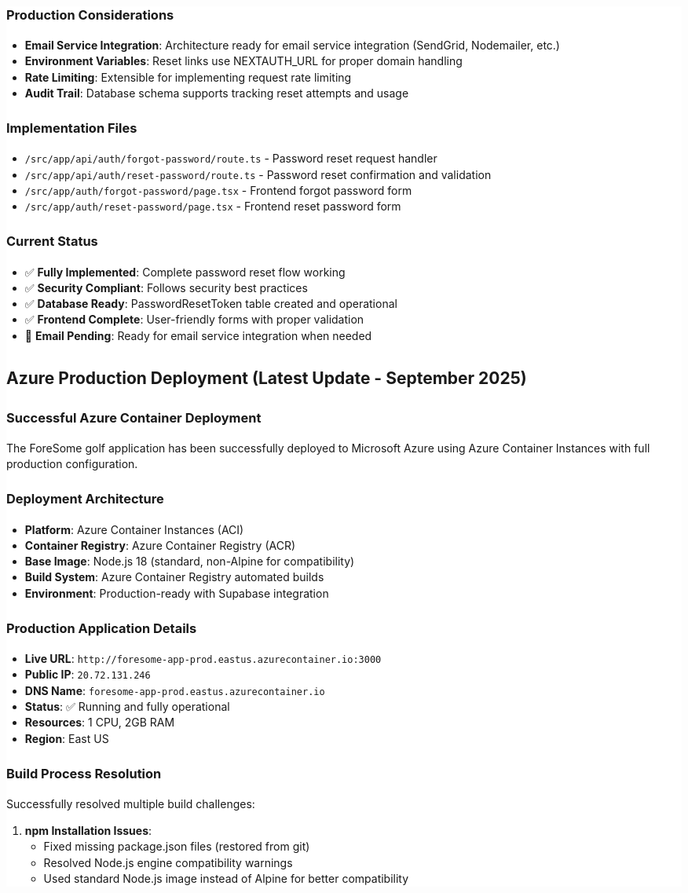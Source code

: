 ### Production Considerations
- **Email Service Integration**: Architecture ready for email service integration (SendGrid, Nodemailer, etc.)
- **Environment Variables**: Reset links use NEXTAUTH_URL for proper domain handling
- **Rate Limiting**: Extensible for implementing request rate limiting
- **Audit Trail**: Database schema supports tracking reset attempts and usage

### Implementation Files
- `/src/app/api/auth/forgot-password/route.ts` - Password reset request handler
- `/src/app/api/auth/reset-password/route.ts` - Password reset confirmation and validation
- `/src/app/auth/forgot-password/page.tsx` - Frontend forgot password form
- `/src/app/auth/reset-password/page.tsx` - Frontend reset password form

### Current Status
- ✅ **Fully Implemented**: Complete password reset flow working
- ✅ **Security Compliant**: Follows security best practices
- ✅ **Database Ready**: PasswordResetToken table created and operational
- ✅ **Frontend Complete**: User-friendly forms with proper validation
- 📧 **Email Pending**: Ready for email service integration when needed

## Azure Production Deployment (Latest Update - September 2025)

### Successful Azure Container Deployment
The ForeSome golf application has been successfully deployed to Microsoft Azure using Azure Container Instances with full production configuration.

### Deployment Architecture
- **Platform**: Azure Container Instances (ACI)
- **Container Registry**: Azure Container Registry (ACR)
- **Base Image**: Node.js 18 (standard, non-Alpine for compatibility)
- **Build System**: Azure Container Registry automated builds
- **Environment**: Production-ready with Supabase integration

### Production Application Details
- **Live URL**: `http://foresome-app-prod.eastus.azurecontainer.io:3000`
- **Public IP**: `20.72.131.246`
- **DNS Name**: `foresome-app-prod.eastus.azurecontainer.io`
- **Status**: ✅ Running and fully operational
- **Resources**: 1 CPU, 2GB RAM
- **Region**: East US

### Build Process Resolution
Successfully resolved multiple build challenges:

1. **npm Installation Issues**:
   - Fixed missing package.json files (restored from git)
   - Resolved Node.js engine compatibility warnings
   - Used standard Node.js image instead of Alpine for better compatibility
